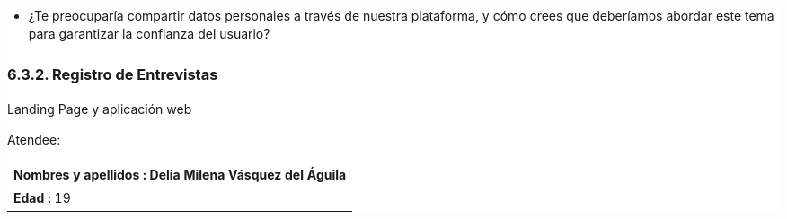 - ¿Te preocuparía compartir datos personales a través de nuestra plataforma, y cómo crees que deberíamos abordar este tema para garantizar la confianza del usuario?


### 6.3.2. Registro de Entrevistas

Landing Page y aplicación web

Atendee:

| **Nombres y apellidos :** Delia Milena Vásquez del Águila                                                                                                                                                                                                                                                                                                                                                                                                                                                                                                                                                                                                                                                                                                                                                                                                                                                                                                                                                                                                                                                                                                                                                                                                                                                                                                                                                                                                                                           |
|-----------------------------------------------------------------------------------------------------------------------------------------------------------------------------------------------------------------------------------------------------------------------------------------------------------------------------------------------------------------------------------------------------------------------------------------------------------------------------------------------------------------------------------------------------------------------------------------------------------------------------------------------------------------------------------------------------------------------------------------------------------------------------------------------------------------------------------------------------------------------------------------------------------------------------------------------------------------------------------------------------------------------------------------------------------------------------------------------------------------------------------------------------------------------------------------------------------------------------------------------------------------------------------------------------------------------------------------------------------------------------------------------------------------------------------------------------------------------------------------------------|
| **Edad :**                                                                                                                                                                                                                                                                                                                                                                                                                                                                                                                                                                                                                                                                                                                                                                                                                                                                                                                                                                                                                                                                                                                                                                                                                                                                                                                                                                                                                                                             19                           